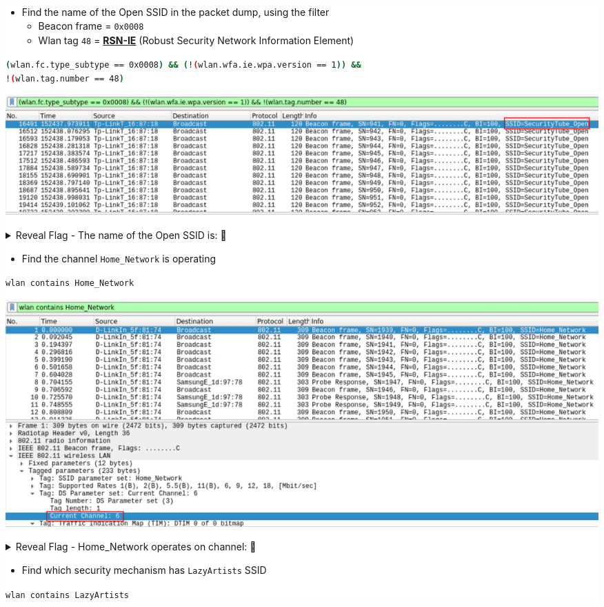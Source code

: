 - Find the name of the Open SSID in the packet dump, using the filter
  - Beacon frame = `0x0008`
  - Wlan tag `48` = **[RSN-IE](https://mrncciew.com/2014/08/21/cwsp-rsn-information-elements/)** (Robust Security Network Information Element)

```bash
(wlan.fc.type_subtype == 0x0008) && (!(wlan.wfa.ie.wpa.version == 1)) &&
!(wlan.tag.number == 48)
```

![](.gitbook/assets/image-20230324134003319.png)

<details><summary>Reveal Flag - The name of the Open SSID is: 🚩</summary></details>



- Find the channel `Home_Network` is operating

```bash
wlan contains Home_Network
```

![](.gitbook/assets/image-20230324134539505.png)

<details><summary>Reveal Flag - Home_Network operates on channel: 🚩</summary></details>



- Find which security mechanism has `LazyArtists` SSID

```bash
wlan contains LazyArtists
```
